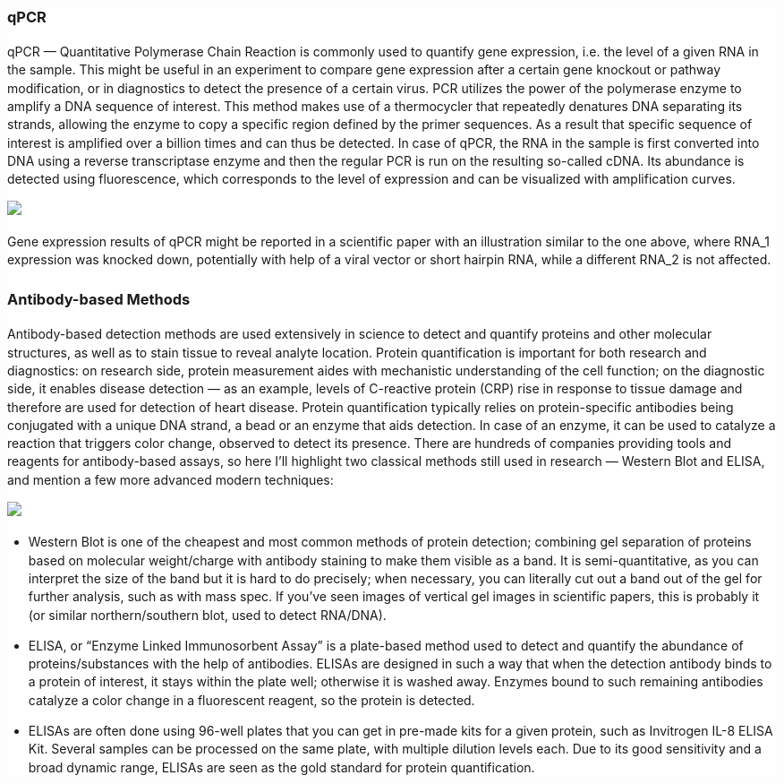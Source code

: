 ### qPCR

qPCR — Quantitative Polymerase Chain Reaction is commonly used to quantify gene expression, i.e. the level of a given RNA in the sample. This might be useful in an experiment to compare gene expression after a certain gene knockout or pathway modification, or in diagnostics to detect the presence of a certain virus.
PCR utilizes the power of the polymerase enzyme to amplify a DNA sequence of interest. This method makes use of a thermocycler that repeatedly denatures DNA separating its strands, allowing the enzyme to copy a specific region defined by the primer sequences. As a result that specific sequence of interest is amplified over a billion times and can thus be detected. In case of qPCR, the RNA in the sample is first converted into DNA using a reverse transcriptase enzyme and then the regular PCR is run on the resulting so-called cDNA. Its abundance is detected using fluorescence, which corresponds to the level of expression and can be visualized with amplification curves.

![](https://miro.medium.com/max/1400/1*BIMF1Se3WpdOg3_GKnWEzw.png)

Gene expression results of qPCR might be reported in a scientific paper with an illustration similar to the one above, where RNA_1 expression was knocked down, potentially with help of a viral vector or short hairpin RNA, while a different RNA_2 is not affected.

### Antibody-based Methods

Antibody-based detection methods are used extensively in science to detect and quantify proteins and other molecular structures, as well as to stain tissue to reveal analyte location. Protein quantification is important for both research and diagnostics: on research side, protein measurement aides with mechanistic understanding of the cell function; on the diagnostic side, it enables disease detection — as an example, levels of C-reactive protein (CRP) rise in response to tissue damage and therefore are used for detection of heart disease.
Protein quantification typically relies on protein-specific antibodies being conjugated with a unique DNA strand, a bead or an enzyme that aids detection. In case of an enzyme, it can be used to catalyze a reaction that triggers color change, observed to detect its presence.
There are hundreds of companies providing tools and reagents for antibody-based assays, so here I’ll highlight two classical methods still used in research — Western Blot and ELISA, and mention a few more advanced modern techniques:

![](https://upload.wikimedia.org/wikipedia/commons/thumb/0/04/Anti-lipoic_acid_immunoblot.png/220px-Anti-lipoic_acid_immunoblot.png)

* Western Blot is one of the cheapest and most common methods of protein detection; combining gel separation of proteins based on molecular weight/charge with antibody staining to make them visible as a band. It is semi-quantitative, as you can interpret the size of the band but it is hard to do precisely; when necessary, you can literally cut out a band out of the gel for further analysis, such as with mass spec. If you’ve seen images of vertical gel images in scientific papers, this is probably it (or similar northern/southern blot, used to detect RNA/DNA).

* ELISA, or “Enzyme Linked Immunosorbent Assay” is a plate-based method used to detect and quantify the abundance of proteins/substances with the help of antibodies. ELISAs are designed in such a way that when the detection antibody binds to a protein of interest, it stays within the plate well; otherwise it is washed away. Enzymes bound to such remaining antibodies catalyze a color change in a fluorescent reagent, so the protein is detected.

* ELISAs are often done using 96-well plates that you can get in pre-made kits for a given protein, such as Invitrogen IL-8 ELISA Kit. Several samples can be processed on the same plate, with multiple dilution levels each. Due to its good sensitivity and a broad dynamic range, ELISAs are seen as the gold standard for protein quantification.
